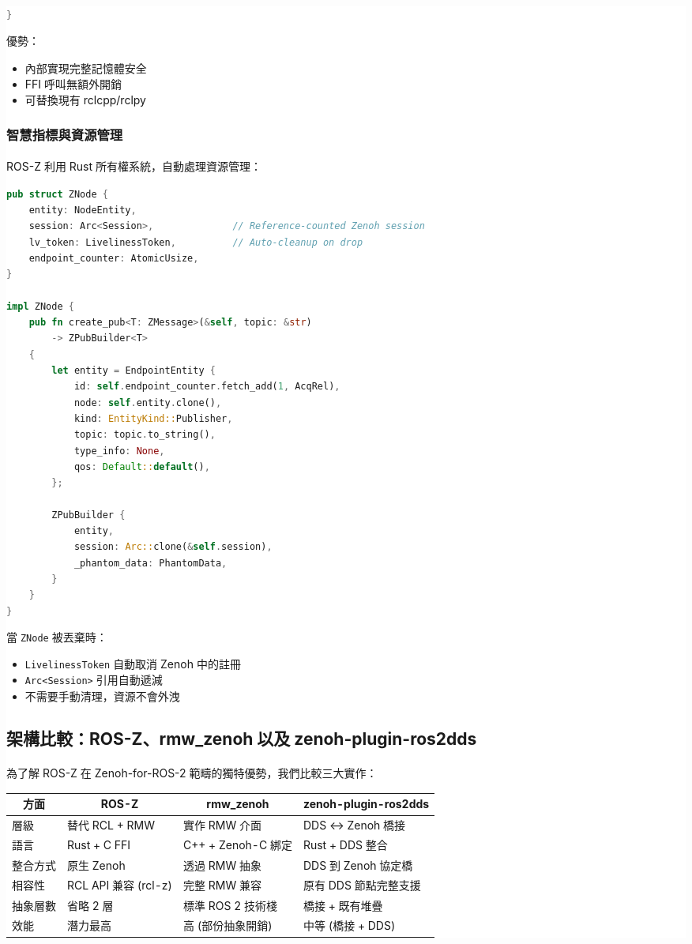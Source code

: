 ```rust
}
```

優勢：
- 內部實現完整記憶體安全
- FFI 呼叫無額外開銷
- 可替換現有 rclcpp/rclpy

### 智慧指標與資源管理

ROS-Z 利用 Rust 所有權系統，自動處理資源管理：

```rust
pub struct ZNode {
    entity: NodeEntity,
    session: Arc<Session>,              // Reference-counted Zenoh session
    lv_token: LivelinessToken,          // Auto-cleanup on drop
    endpoint_counter: AtomicUsize,
}

impl ZNode {
    pub fn create_pub<T: ZMessage>(&self, topic: &str)
        -> ZPubBuilder<T>
    {
        let entity = EndpointEntity {
            id: self.endpoint_counter.fetch_add(1, AcqRel),
            node: self.entity.clone(),
            kind: EntityKind::Publisher,
            topic: topic.to_string(),
            type_info: None,
            qos: Default::default(),
        };

        ZPubBuilder {
            entity,
            session: Arc::clone(&self.session),
            _phantom_data: PhantomData,
        }
    }
}
```

當 `ZNode` 被丟棄時：
- `LivelinessToken` 自動取消 Zenoh 中的註冊
- `Arc<Session>` 引用自動遞減
- 不需要手動清理，資源不會外洩

## 架構比較：ROS-Z、rmw_zenoh 以及 zenoh-plugin-ros2dds

為了解 ROS-Z 在 Zenoh-for-ROS-2 範疇的獨特優勢，我們比較三大實作：

| 方面         | ROS-Z                 | rmw_zenoh                   | zenoh-plugin-ros2dds          |
|--------------|-----------------------|-----------------------------|-------------------------------|
| 層級         | 替代 RCL + RMW        | 實作 RMW 介面               | DDS ↔ Zenoh 橋接              |
| 語言         | Rust + C FFI          | C++ + Zenoh-C 綁定          | Rust + DDS 整合               |
| 整合方式     | 原生 Zenoh            | 透過 RMW 抽象               | DDS 到 Zenoh 協定橋            |
| 相容性       | RCL API 兼容 (rcl-z)  | 完整 RMW 兼容               | 原有 DDS 節點完整支援          |
| 抽象層數     | 省略 2 層             | 標準 ROS 2 技術棧           | 橋接 + 既有堆疊               |
| 效能         | 潛力最高              | 高 (部份抽象開銷)           | 中等 (橋接 + DDS)              |
